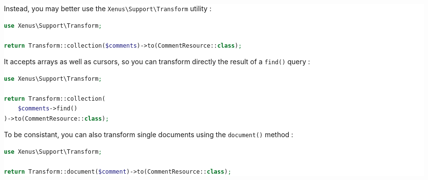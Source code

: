 Instead, you may better use the `Xenus\Support\Transform` utility :

```php
use Xenus\Support\Transform;

return Transform::collection($comments)->to(CommentResource::class);
```

It accepts arrays as well as cursors, so you can transform directly the result of a `find()` query :

```php
use Xenus\Support\Transform;

return Transform::collection(
    $comments->find()
)->to(CommentResource::class);
```

To be consistant, you can also transform single documents using the `document()` method :

```php
use Xenus\Support\Transform;

return Transform::document($comment)->to(CommentResource::class);
```

